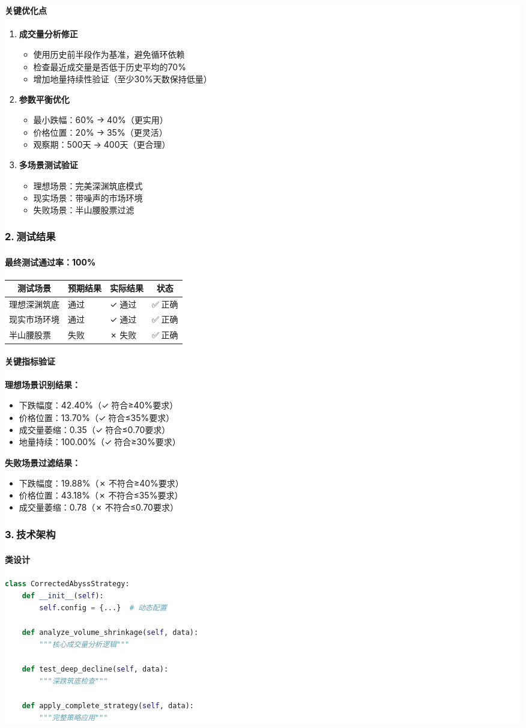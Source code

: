 #### 关键优化点

1. **成交量分析修正**
   - 使用历史前半段作为基准，避免循环依赖
   - 检查最近成交量是否低于历史平均的70%
   - 增加地量持续性验证（至少30%天数保持低量）

2. **参数平衡优化**
   - 最小跌幅：60% → 40%（更实用）
   - 价格位置：20% → 35%（更灵活）
   - 观察期：500天 → 400天（更合理）

3. **多场景测试验证**
   - 理想场景：完美深渊筑底模式
   - 现实场景：带噪声的市场环境
   - 失败场景：半山腰股票过滤

### 2. 测试结果

#### 最终测试通过率：100%

| 测试场景 | 预期结果 | 实际结果 | 状态 |
|----------|----------|----------|------|
| 理想深渊筑底 | 通过 | ✓ 通过 | ✅ 正确 |
| 现实市场环境 | 通过 | ✓ 通过 | ✅ 正确 |
| 半山腰股票 | 失败 | ✗ 失败 | ✅ 正确 |

#### 关键指标验证

**理想场景识别结果：**
- 下跌幅度：42.40%（✓ 符合≥40%要求）
- 价格位置：13.70%（✓ 符合≤35%要求）
- 成交量萎缩：0.35（✓ 符合≤0.70要求）
- 地量持续：100.00%（✓ 符合≥30%要求）

**失败场景过滤结果：**
- 下跌幅度：19.88%（✗ 不符合≥40%要求）
- 价格位置：43.18%（✗ 不符合≤35%要求）
- 成交量萎缩：0.78（✗ 不符合≤0.70要求）

### 3. 技术架构

#### 类设计
```python
class CorrectedAbyssStrategy:
    def __init__(self):
        self.config = {...}  # 动态配置
    
    def analyze_volume_shrinkage(self, data):
        """核心成交量分析逻辑"""
    
    def test_deep_decline(self, data):
        """深跌筑底检查"""
    
    def apply_complete_strategy(self, data):
        """完整策略应用"""
```
